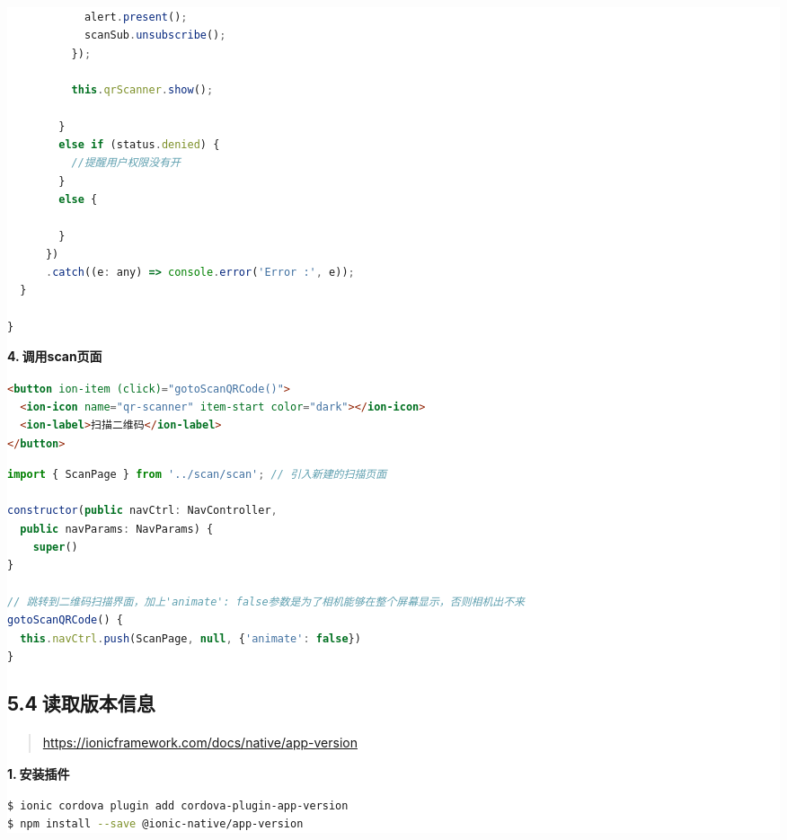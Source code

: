 ```js
            alert.present();
            scanSub.unsubscribe();
          });

          this.qrScanner.show();

        }
        else if (status.denied) {
          //提醒用户权限没有开
        }
        else {

        }
      })
      .catch((e: any) => console.error('Error :', e));
  }

}
```

**4. 调用scan页面**


```html
<button ion-item (click)="gotoScanQRCode()">
  <ion-icon name="qr-scanner" item-start color="dark"></ion-icon>
  <ion-label>扫描二维码</ion-label>
</button>
```

```js
import { ScanPage } from '../scan/scan'; // 引入新建的扫描页面

constructor(public navCtrl: NavController, 
  public navParams: NavParams) {
    super()
}

// 跳转到二维码扫描界面，加上'animate': false参数是为了相机能够在整个屏幕显示，否则相机出不来
gotoScanQRCode() {
  this.navCtrl.push(ScanPage, null, {'animate': false})
}
```

## 5.4 读取版本信息

> https://ionicframework.com/docs/native/app-version

**1. 安装插件**

```bash
$ ionic cordova plugin add cordova-plugin-app-version
$ npm install --save @ionic-native/app-version
```
